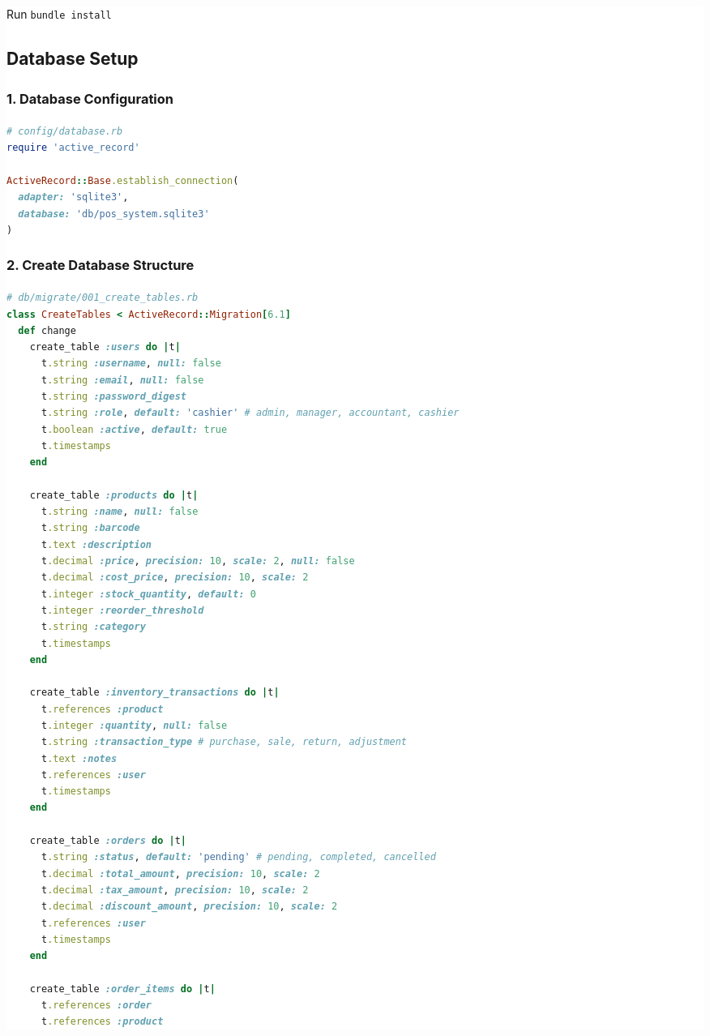 Run `bundle install`

## Database Setup

### 1. Database Configuration

```ruby
# config/database.rb
require 'active_record'

ActiveRecord::Base.establish_connection(
  adapter: 'sqlite3',
  database: 'db/pos_system.sqlite3'
)
```

### 2. Create Database Structure

```ruby
# db/migrate/001_create_tables.rb
class CreateTables < ActiveRecord::Migration[6.1]
  def change
    create_table :users do |t|
      t.string :username, null: false
      t.string :email, null: false
      t.string :password_digest
      t.string :role, default: 'cashier' # admin, manager, accountant, cashier
      t.boolean :active, default: true
      t.timestamps
    end

    create_table :products do |t|
      t.string :name, null: false
      t.string :barcode
      t.text :description
      t.decimal :price, precision: 10, scale: 2, null: false
      t.decimal :cost_price, precision: 10, scale: 2
      t.integer :stock_quantity, default: 0
      t.integer :reorder_threshold
      t.string :category
      t.timestamps
    end

    create_table :inventory_transactions do |t|
      t.references :product
      t.integer :quantity, null: false
      t.string :transaction_type # purchase, sale, return, adjustment
      t.text :notes
      t.references :user
      t.timestamps
    end

    create_table :orders do |t|
      t.string :status, default: 'pending' # pending, completed, cancelled
      t.decimal :total_amount, precision: 10, scale: 2
      t.decimal :tax_amount, precision: 10, scale: 2
      t.decimal :discount_amount, precision: 10, scale: 2
      t.references :user
      t.timestamps
    end

    create_table :order_items do |t|
      t.references :order
      t.references :product
```
